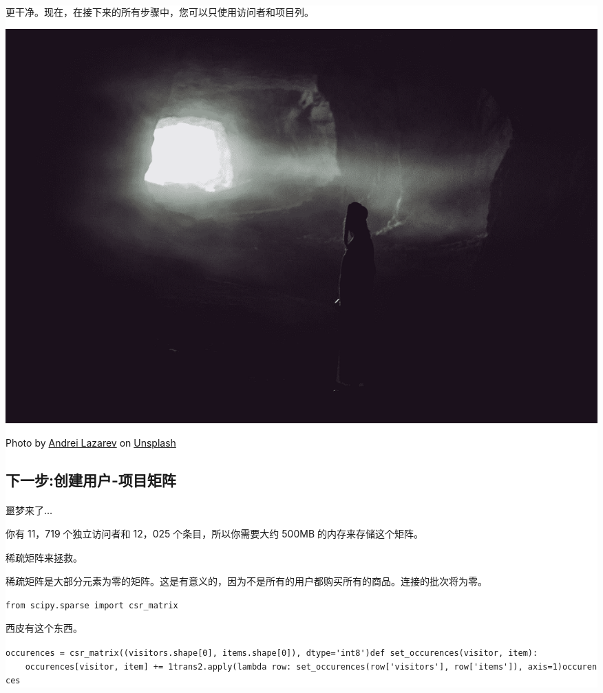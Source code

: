 更干净。现在，在接下来的所有步骤中，您可以只使用访问者和项目列。

![](img/cbb29971f4efc29163f1c154a1d9bf2d.png)

Photo by [Andrei Lazarev](https://unsplash.com/@andreilazarev?utm_source=medium&utm_medium=referral) on [Unsplash](https://unsplash.com?utm_source=medium&utm_medium=referral)

## 下一步:创建用户-项目矩阵

噩梦来了…

你有 11，719 个独立访问者和 12，025 个条目，所以你需要大约 500MB 的内存来存储这个矩阵。

稀疏矩阵来拯救。

稀疏矩阵是大部分元素为零的矩阵。这是有意义的，因为不是所有的用户都购买所有的商品。连接的批次将为零。

```
from scipy.sparse import csr_matrix
```

西皮有这个东西。

```
occurences = csr_matrix((visitors.shape[0], items.shape[0]), dtype='int8')def set_occurences(visitor, item):
    occurences[visitor, item] += 1trans2.apply(lambda row: set_occurences(row['visitors'], row['items']), axis=1)occurences
```
